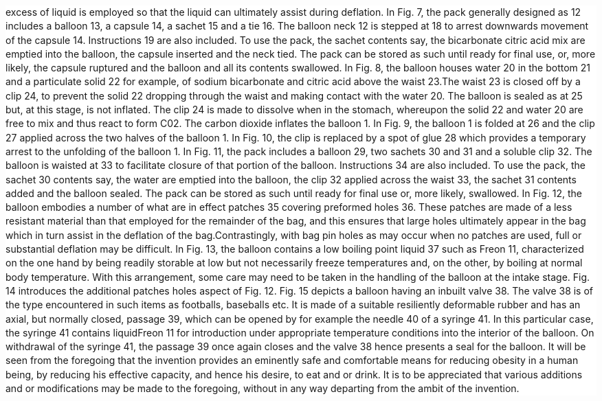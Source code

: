 excess of liquid is employed so that the liquid can ultimately assist during deflation. In Fig. 7, the pack generally designed as 12 includes a balloon 13, a capsule 14, a sachet 15 and a tie 16. The balloon neck 12 is stepped at 18 to arrest downwards movement of the capsule 14. Instructions 19 are also included. To use the pack, the sachet contents say, the bicarbonate citric acid mix are emptied into the balloon, the capsule inserted and the neck tied. The pack can be stored as such until ready for final use, or, more likely, the capsule ruptured and the balloon and all its contents swallowed. In Fig. 8, the balloon houses water 20 in the bottom 21 and a particulate solid 22 for example, of sodium bicarbonate and citric acid above the waist 23.The waist 23 is closed off by a clip 24, to prevent the solid 22 dropping through the waist and making contact with the water 20. The balloon is sealed as at 25 but, at this stage, is not inflated. The clip 24 is made to dissolve when in the stomach, whereupon the solid 22 and water 20 are free to mix and thus react to form C02. The carbon dioxide inflates the balloon 1. In Fig. 9, the balloon 1 is folded at 26 and the clip 27 applied across the two halves of the balloon 1. In Fig. 10, the clip is replaced by a spot of glue 28 which provides a temporary arrest to the unfolding of the balloon 1. In Fig. 11, the pack includes a balloon 29, two sachets 30 and 31 and a soluble clip 32. The balloon is waisted at 33 to facilitate closure of that portion of the balloon. Instructions 34 are also included. To use the pack, the sachet 30 contents say, the water are emptied into the balloon, the clip 32 applied across the waist 33, the sachet 31 contents added and the balloon sealed. The pack can be stored as such until ready for final use or, more likely, swallowed. In Fig. 12, the balloon embodies a number of what are in effect patches 35 covering preformed holes 36. These patches are made of a less resistant material than that employed for the remainder of the bag, and this ensures that large holes ultimately appear in the bag which in turn assist in the deflation of the bag.Contrastingly, with bag pin holes as may occur when no patches are used, full or substantial deflation may be difficult. In Fig. 13, the balloon contains a low boiling point liquid 37 such as Freon 11, characterized on the one hand by being readily storable at low but not necessarily freeze temperatures and, on the other, by boiling at normal body temperature. With this arrangement, some care may need to be taken in the handling of the balloon at the intake stage. Fig. 14 introduces the additional patches holes aspect of Fig. 12. Fig. 15 depicts a balloon having an inbuilt valve 38. The valve 38 is of the type encountered in such items as footballs, baseballs etc. It is made of a suitable resiliently deformable rubber and has an axial, but normally closed, passage 39, which can be opened by for example the needle 40 of a syringe 41. In this particular case, the syringe 41 contains liquidFreon 11 for introduction under appropriate temperature conditions into the interior of the balloon. On withdrawal of the syringe 41, the passage 39 once again closes and the valve 38 hence presents a seal for the balloon. It will be seen from the foregoing that the invention provides an eminently safe and comfortable means for reducing obesity in a human being, by reducing his effective capacity, and hence his desire, to eat and or drink. It is to be appreciated that various additions and or modifications may be made to the foregoing, without in any way departing from the ambit of the invention.
